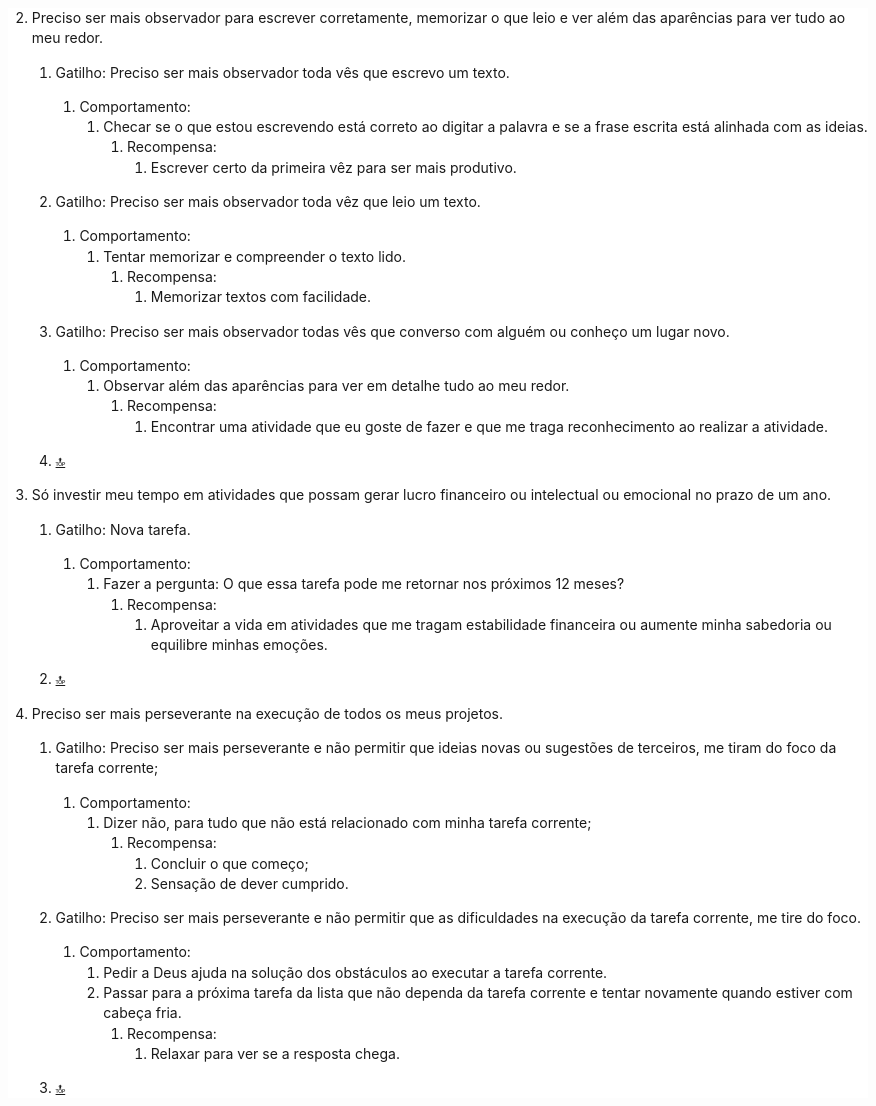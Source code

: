    2. <span id="profissionais_2"><span>Preciso ser mais observador para escrever corretamente, memorizar o que leio e ver além das aparências para ver tudo ao meu redor.
      1. Gatilho: Preciso ser mais observador toda vês que escrevo um texto.
         1. Comportamento:
            1. Checar se o que estou escrevendo está correto ao digitar a palavra e se a frase escrita está alinhada com as ideias.
               1. Recompensa:
                  1. Escrever certo da primeira vêz para ser mais produtivo.

      2. Gatilho: Preciso ser mais observador toda vêz que leio um texto.
         1. Comportamento:
            1. Tentar memorizar e compreender o texto lido.
               1. Recompensa:
                  1. Memorizar textos com facilidade.

      3. Gatilho: Preciso ser mais observador todas vês que converso com alguém ou conheço um lugar novo.
         1. Comportamento:
            1. Observar além das aparências para ver em detalhe tudo ao meu redor.
               1. Recompensa:
                  1. Encontrar uma atividade que eu goste de fazer e que me traga reconhecimento ao realizar a atividade.

      4. [🔝](#topo_profissional "Retorna ao topo")

   3. <span id="profissionais_3"><span>Só investir meu tempo em atividades que possam gerar lucro financeiro ou intelectual ou emocional no prazo de um ano.
      1. Gatilho: Nova tarefa.
         1. Comportamento:
            1. Fazer a pergunta: O que essa tarefa pode me retornar nos próximos 12 meses?
               1. Recompensa:
                  1. Aproveitar a vida em atividades que me tragam estabilidade financeira ou  aumente minha sabedoria ou equilibre minhas emoções.

      2. [🔝](#topo_profissional "Retorna ao topo")

   4. <span id="profissionais_4"><span>Preciso ser mais perseverante na execução de todos os meus projetos.
      1. Gatilho: Preciso ser mais perseverante e não permitir que ideias novas ou sugestões de terceiros, me tiram do foco da tarefa corrente;
         1. Comportamento:
            1. Dizer não, para tudo que não está relacionado com minha tarefa corrente;
               1. Recompensa:
                  1. Concluir o que começo;
                  2. Sensação de dever cumprido.

      2. Gatilho: Preciso ser mais perseverante e não permitir que as dificuldades na execução da tarefa corrente, me tire do foco.
         1. Comportamento:
            1. Pedir a Deus ajuda na solução dos obstáculos ao executar a tarefa corrente.
            2. Passar para a próxima tarefa da lista que não dependa da tarefa corrente e tentar novamente quando estiver com cabeça fria.
               1. Recompensa:
                  1. Relaxar para ver se a resposta chega.

      3. [🔝](#topo_profissional "Retorna ao topo")
